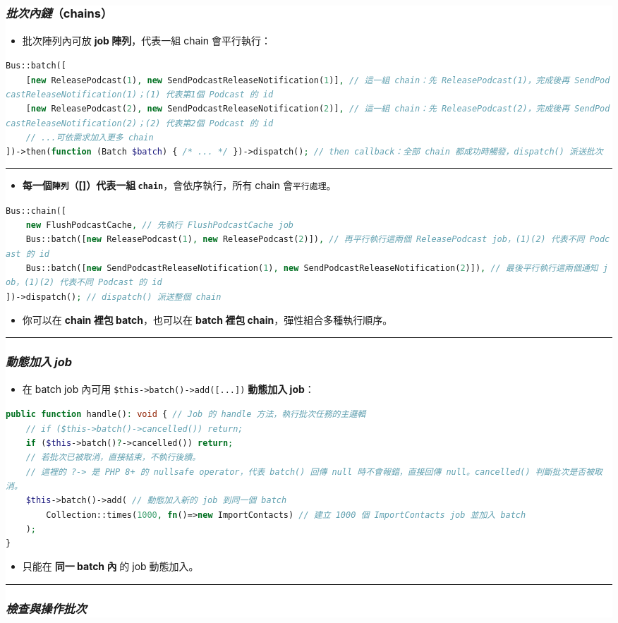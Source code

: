
### *批次內鏈*（chains）

- 批次陣列內可放 **job 陣列**，代表一組 chain 會平行執行：

```php
Bus::batch([
    [new ReleasePodcast(1), new SendPodcastReleaseNotification(1)], // 這一組 chain：先 ReleasePodcast(1)，完成後再 SendPodcastReleaseNotification(1)；(1) 代表第1個 Podcast 的 id
    [new ReleasePodcast(2), new SendPodcastReleaseNotification(2)], // 這一組 chain：先 ReleasePodcast(2)，完成後再 SendPodcastReleaseNotification(2)；(2) 代表第2個 Podcast 的 id
    // ...可依需求加入更多 chain
])->then(function (Batch $batch) { /* ... */ })->dispatch(); // then callback：全部 chain 都成功時觸發，dispatch() 派送批次
```

---

- __每一個`陣列`（[]）代表一組 `chain`__，會依序執行，所有 chain 會`平行處理`。

```php
Bus::chain([
    new FlushPodcastCache, // 先執行 FlushPodcastCache job
    Bus::batch([new ReleasePodcast(1), new ReleasePodcast(2)]), // 再平行執行這兩個 ReleasePodcast job，(1)(2) 代表不同 Podcast 的 id
    Bus::batch([new SendPodcastReleaseNotification(1), new SendPodcastReleaseNotification(2)]), // 最後平行執行這兩個通知 job，(1)(2) 代表不同 Podcast 的 id
])->dispatch(); // dispatch() 派送整個 chain
```

- 你可以在 __chain 裡包 batch__，也可以在 __batch 裡包 chain__，彈性組合多種執行順序。

---

### *動態加入 job*

- 在 batch job 內可用 `$this->batch()->add([...])` __動態加入 job__：

```php
public function handle(): void { // Job 的 handle 方法，執行批次任務的主邏輯
    // if ($this->batch()->cancelled()) return; 
    if ($this->batch()?->cancelled()) return; 
    // 若批次已被取消，直接結束，不執行後續。
    // 這裡的 ?-> 是 PHP 8+ 的 nullsafe operator，代表 batch() 回傳 null 時不會報錯，直接回傳 null。cancelled() 判斷批次是否被取消。
    $this->batch()->add( // 動態加入新的 job 到同一個 batch
        Collection::times(1000, fn()=>new ImportContacts) // 建立 1000 個 ImportContacts job 並加入 batch
    );
}
```

- 只能在 __同一 batch 內__ 的 job 動態加入。

---

### *檢查與操作批次*
